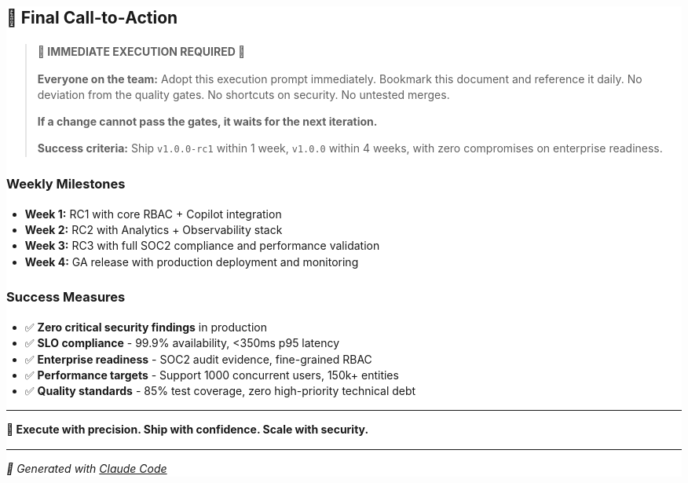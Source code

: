
## 🎯 **Final Call‑to‑Action**

> **🚨 IMMEDIATE EXECUTION REQUIRED 🚨**
>
> **Everyone on the team:** Adopt this execution prompt immediately. Bookmark this document and reference it daily. No deviation from the quality gates. No shortcuts on security. No untested merges.
>
> **If a change cannot pass the gates, it waits for the next iteration.**
>
> **Success criteria:** Ship `v1.0.0‑rc1` within 1 week, `v1.0.0` within 4 weeks, with zero compromises on enterprise readiness.

### **Weekly Milestones**
- **Week 1:** RC1 with core RBAC + Copilot integration
- **Week 2:** RC2 with Analytics + Observability stack  
- **Week 3:** RC3 with full SOC2 compliance and performance validation
- **Week 4:** GA release with production deployment and monitoring

### **Success Measures**
- ✅ **Zero critical security findings** in production
- ✅ **SLO compliance** - 99.9% availability, <350ms p95 latency
- ✅ **Enterprise readiness** - SOC2 audit evidence, fine-grained RBAC
- ✅ **Performance targets** - Support 1000 concurrent users, 150k+ entities
- ✅ **Quality standards** - 85% test coverage, zero high-priority technical debt

---

**🎯 Execute with precision. Ship with confidence. Scale with security.**

---

*🤖 Generated with [Claude Code](https://claude.ai/code)*